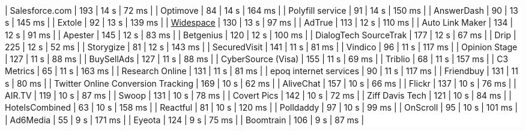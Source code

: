 | Salesforce.com                                                                | 193        | 14 s         | 72 ms          |
| Optimove                                                                      | 84         | 14 s         | 164 ms         |
| Polyfill service                                                              | 91         | 14 s         | 150 ms         |
| AnswerDash                                                                    | 90         | 13 s         | 145 ms         |
| Extole                                                                        | 92         | 13 s         | 139 ms         |
| [Widespace](https://www.widespace.com)                                        | 130        | 13 s         | 97 ms          |
| AdTrue                                                                        | 113        | 12 s         | 110 ms         |
| Auto Link Maker                                                               | 134        | 12 s         | 91 ms          |
| Apester                                                                       | 145        | 12 s         | 83 ms          |
| Betgenius                                                                     | 120        | 12 s         | 100 ms         |
| DialogTech SourceTrak                                                         | 177        | 12 s         | 67 ms          |
| Drip                                                                          | 225        | 12 s         | 52 ms          |
| Storygize                                                                     | 81         | 12 s         | 143 ms         |
| SecuredVisit                                                                  | 141        | 11 s         | 81 ms          |
| Vindico                                                                       | 96         | 11 s         | 117 ms         |
| Opinion Stage                                                                 | 127        | 11 s         | 88 ms          |
| BuySellAds                                                                    | 127        | 11 s         | 88 ms          |
| CyberSource (Visa)                                                            | 155        | 11 s         | 69 ms          |
| Triblio                                                                       | 68         | 11 s         | 157 ms         |
| C3 Metrics                                                                    | 65         | 11 s         | 163 ms         |
| Research Online                                                               | 131        | 11 s         | 81 ms          |
| epoq internet services                                                        | 90         | 11 s         | 117 ms         |
| Friendbuy                                                                     | 131        | 11 s         | 80 ms          |
| Twitter Online Conversion Tracking                                            | 169        | 10 s         | 62 ms          |
| AliveChat                                                                     | 157        | 10 s         | 66 ms          |
| Flickr                                                                        | 137        | 10 s         | 76 ms          |
| AIR.TV                                                                        | 119        | 10 s         | 87 ms          |
| Swoop                                                                         | 131        | 10 s         | 78 ms          |
| Covert Pics                                                                   | 142        | 10 s         | 72 ms          |
| Ziff Davis Tech                                                               | 121        | 10 s         | 84 ms          |
| HotelsCombined                                                                | 63         | 10 s         | 158 ms         |
| Reactful                                                                      | 81         | 10 s         | 120 ms         |
| Polldaddy                                                                     | 97         | 10 s         | 99 ms          |
| OnScroll                                                                      | 95         | 10 s         | 101 ms         |
| Ad6Media                                                                      | 55         | 9 s          | 171 ms         |
| Eyeota                                                                        | 124        | 9 s          | 75 ms          |
| Boomtrain                                                                     | 106        | 9 s          | 87 ms          |